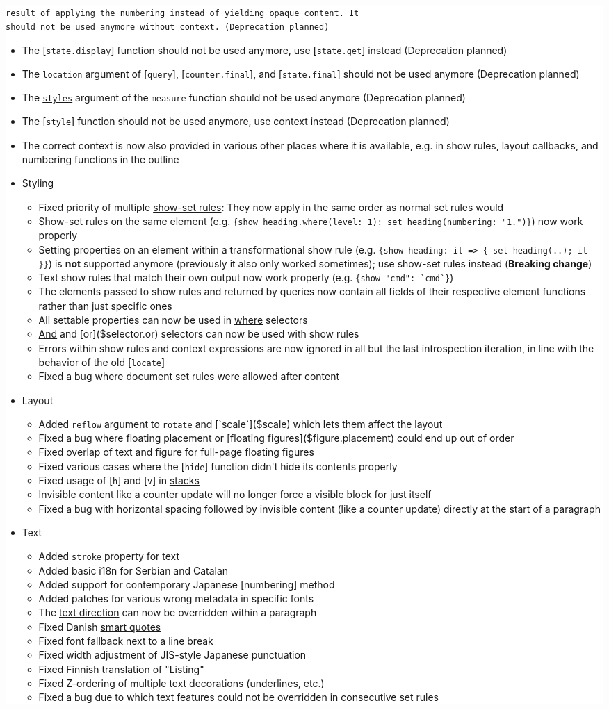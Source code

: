     result of applying the numbering instead of yielding opaque content. It
    should not be used anymore without context. (Deprecation planned)
  - The [`state.display`] function should not be used anymore, use [`state.get`]
    instead (Deprecation planned)
  - The `location` argument of [`query`], [`counter.final`], and
    [`state.final`] should not be used anymore (Deprecation planned)
  - The [`styles`]($measure.styles) argument of the `measure` function should
    not be used anymore (Deprecation planned)
  - The [`style`] function should not be used anymore, use context instead
    (Deprecation planned)
  - The correct context is now also provided in various other places where it is
    available, e.g. in show rules, layout callbacks, and numbering functions
    in the outline

- Styling
  - Fixed priority of multiple [show-set rules]($styling/#show-rules): They now
    apply in the same order as normal set rules would
  - Show-set rules on the same element
    (e.g. `{show heading.where(level: 1): set heading(numbering: "1.")}`) now
    work properly
  - Setting properties on an element within a transformational show rule (e.g.
    `{show heading: it => { set heading(..); it }}`) is **not** supported
    anymore (previously it also only worked sometimes); use show-set rules
    instead (**Breaking change**)
  - Text show rules that match their own output now work properly
    (e.g. `` {show "cmd": `cmd`} ``)
  - The elements passed to show rules and returned by queries now contain all
    fields of their respective element functions rather than just specific ones
  - All settable properties can now be used in [where]($function.where)
    selectors
  - [And]($selector.and) and [or]($selector.or) selectors can now be used with
    show rules
  - Errors within show rules and context expressions are now ignored in all but
    the last introspection iteration, in line with the behavior of the old
    [`locate`]
  - Fixed a bug where document set rules were allowed after content

- Layout
  - Added `reflow` argument to [`rotate`]($rotate) and [`scale`]($scale) which
    lets them affect the layout
  - Fixed a bug where [floating placement]($place.float) or
    [floating figures]($figure.placement) could end up out of order
  - Fixed overlap of text and figure for full-page floating figures
  - Fixed various cases where the [`hide`] function didn't hide its contents
    properly
  - Fixed usage of [`h`] and [`v`] in [stacks]($stack)
  - Invisible content like a counter update will no longer force a visible
    block for just itself
  - Fixed a bug with horizontal spacing followed by invisible content (like a
    counter update) directly at the start of a paragraph

- Text
  - Added [`stroke`]($text.stroke) property for text
  - Added basic i18n for Serbian and Catalan
  - Added support for contemporary Japanese [numbering] method
  - Added patches for various wrong metadata in specific fonts
  - The [text direction]($text.dir) can now be overridden within a paragraph
  - Fixed Danish [smart quotes]($smartquote)
  - Fixed font fallback next to a line break
  - Fixed width adjustment of JIS-style Japanese punctuation
  - Fixed Finnish translation of "Listing"
  - Fixed Z-ordering of multiple text decorations (underlines, etc.)
  - Fixed a bug due to which text [features]($text.features) could not be
    overridden in consecutive set rules
